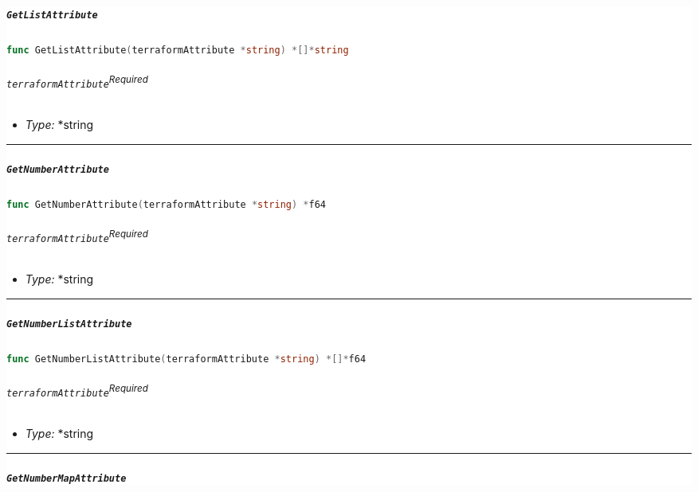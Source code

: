 
##### `GetListAttribute` <a name="GetListAttribute" id="@cdktf/provider-upcloud.loadbalancerFrontend.LoadbalancerFrontendNetworksOutputReference.getListAttribute"></a>

```go
func GetListAttribute(terraformAttribute *string) *[]*string
```

###### `terraformAttribute`<sup>Required</sup> <a name="terraformAttribute" id="@cdktf/provider-upcloud.loadbalancerFrontend.LoadbalancerFrontendNetworksOutputReference.getListAttribute.parameter.terraformAttribute"></a>

- *Type:* *string

---

##### `GetNumberAttribute` <a name="GetNumberAttribute" id="@cdktf/provider-upcloud.loadbalancerFrontend.LoadbalancerFrontendNetworksOutputReference.getNumberAttribute"></a>

```go
func GetNumberAttribute(terraformAttribute *string) *f64
```

###### `terraformAttribute`<sup>Required</sup> <a name="terraformAttribute" id="@cdktf/provider-upcloud.loadbalancerFrontend.LoadbalancerFrontendNetworksOutputReference.getNumberAttribute.parameter.terraformAttribute"></a>

- *Type:* *string

---

##### `GetNumberListAttribute` <a name="GetNumberListAttribute" id="@cdktf/provider-upcloud.loadbalancerFrontend.LoadbalancerFrontendNetworksOutputReference.getNumberListAttribute"></a>

```go
func GetNumberListAttribute(terraformAttribute *string) *[]*f64
```

###### `terraformAttribute`<sup>Required</sup> <a name="terraformAttribute" id="@cdktf/provider-upcloud.loadbalancerFrontend.LoadbalancerFrontendNetworksOutputReference.getNumberListAttribute.parameter.terraformAttribute"></a>

- *Type:* *string

---

##### `GetNumberMapAttribute` <a name="GetNumberMapAttribute" id="@cdktf/provider-upcloud.loadbalancerFrontend.LoadbalancerFrontendNetworksOutputReference.getNumberMapAttribute"></a>
